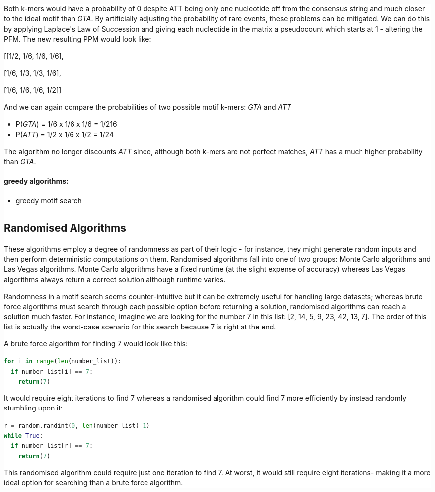 Both k-mers would have a probability of 0 despite ATT being only one nucleotide off from the consensus string and much closer to the ideal motif than *GTA*. By artificially adjusting the probability of rare events, these problems can be mitigated. We can do this by applying Laplace's Law of Succession and giving each nucleotide in the matrix a pseudocount which starts at 1 - altering the PFM. The new resulting PPM would look like:

[[1/2, 1/6, 1/6, 1/6], 

[1/6, 1/3, 1/3, 1/6],

[1/6, 1/6, 1/6, 1/2]]

And we can again compare the probabilities of two possible motif k-mers:  *GTA* and *ATT* 
* P(*GTA*) = 1/6 x 1/6 x 1/6 = 1/216
* P(*ATT*) = 1/2 x 1/6 x 1/2 = 1/24

The algorithm no longer discounts *ATT* since, although both k-mers are not perfect matches, *ATT* has a much higher probability than *GTA*.

#### greedy algorithms:
* [greedy motif search](https://github.com/ClarissaPereira/Tick-TOC1/blob/master/greedy%20motif%20finder.py)

## Randomised Algorithms
These algorithms employ a degree of randomness as part of their logic - for instance, they might generate random inputs and then perform deterministic computations on them. Randomised algorithms fall into one of two groups: Monte Carlo algorithms and Las Vegas algorithms. Monte Carlo algorithms have a fixed runtime (at the slight expense of accuracy) whereas Las Vegas algorithms always return a correct solution although runtime varies.

Randomness in a motif search seems counter-intuitive but it can be extremely useful for handling large datasets; whereas brute force algorithms must search through each possible option before returning a solution, randomised algorithms can reach a solution much faster. For instance, imagine we are looking for the number 7 in this list: [2, 14, 5, 9, 23, 42, 13, 7]. The order of this list is actually the worst-case scenario for this search because 7 is right at the end. 

A brute force algorithm for finding 7 would look like this:

```python
for i in range(len(number_list)):
  if number_list[i] == 7:
    return(7)
```

It would require eight iterations to find 7 whereas a randomised algorithm could find 7 more efficiently by instead randomly stumbling upon it:

```python
r = random.randint(0, len(number_list)-1)
while True:
  if number_list[r] == 7:
    return(7)
```

This randomised algorithm could require just one iteration to find 7. At worst, it would still require eight iterations- making it a more ideal option for searching than a brute force algorithm. 
